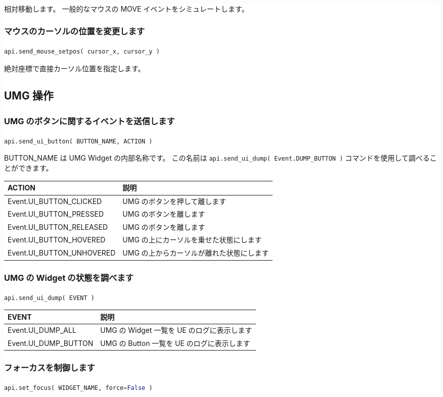 相対移動します。
一般的なマウスの MOVE イベントをシミュレートします。



### マウスのカーソルの位置を変更します

```python
api.send_mouse_setpos( cursor_x, cursor_y )
```

絶対座標で直接カーソル位置を指定します。



## UMG 操作

### UMG のボタンに関するイベントを送信します

```python
api.send_ui_button( BUTTON_NAME, ACTION )
```

BUTTON\_NAME は UMG Widget の内部名称です。
この名前は ```api.send_ui_dump( Event.DUMP_BUTTON )``` コマンドを使用して調べることができます。



| ACTION                       | 説明                                      |
|:-----------------------------|:------------------------------------------|
| Event.UI\_BUTTON\_CLICKED    | UMG のボタンを押して離します              |
| Event.UI\_BUTTON\_PRESSED    | UMG のボタンを離します                    |
| Event.UI\_BUTTON\_RELEASED   | UMG のボタンを離します                    |
| Event.UI\_BUTTON\_HOVERED    | UMG の上にカーソルを乗せた状態にします    |
| Event.UI\_BUTTON\_UNHOVERED  | UMG の上からカーソルが離れた状態にします  |



### UMG の Widget の状態を調べます

```python
api.send_ui_dump( EVENT )
```

| EVENT                   | 説明                                        |
|:------------------------|:--------------------------------------------|
| Event.UI\_DUMP\_ALL     | UMG の Widget 一覧を UE のログに表示します  |
| Event.UI\_DUMP\_BUTTON  | UMG の Button 一覧を UE のログに表示します  |



### フォーカスを制御します

```python
api.set_focus( WIDGET_NAME, force=False )
```
